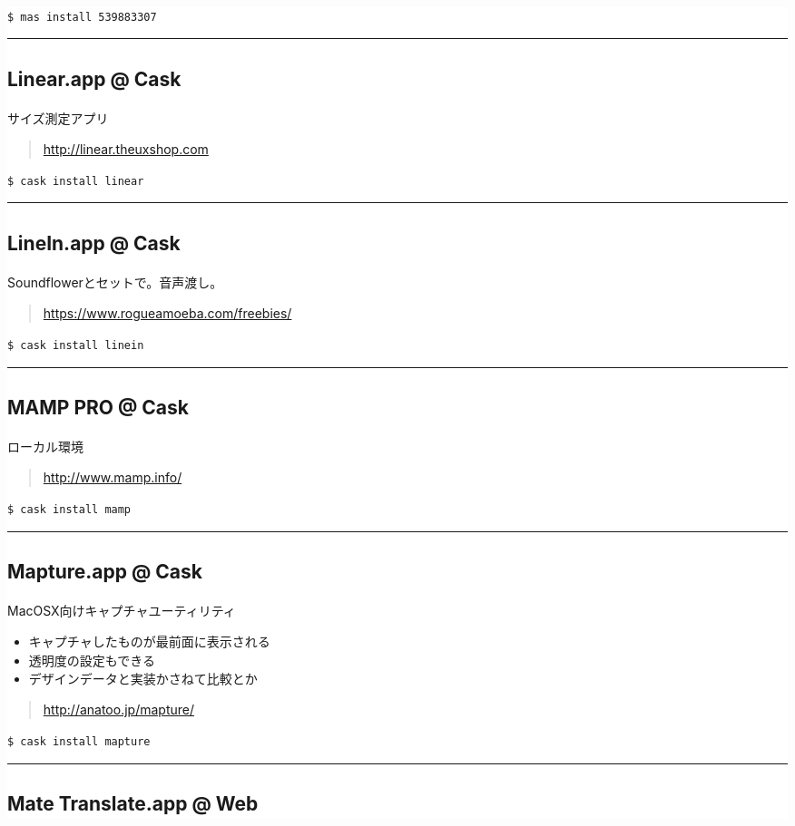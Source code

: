```
$ mas install 539883307
```

---

## Linear.app @ Cask

サイズ測定アプリ
> http://linear.theuxshop.com

```
$ cask install linear
```


---

## LineIn.app @ Cask

Soundflowerとセットで。音声渡し。
> https://www.rogueamoeba.com/freebies/

```
$ cask install linein
```

---

## MAMP PRO @ Cask

ローカル環境
> http://www.mamp.info/

```
$ cask install mamp
```

---

## Mapture.app @ Cask

MacOSX向けキャプチャユーティリティ
- キャプチャしたものが最前面に表示される
- 透明度の設定もできる
- デザインデータと実装かさねて比較とか

> http://anatoo.jp/mapture/

```
$ cask install mapture
```


---

## Mate Translate.app @ Web
